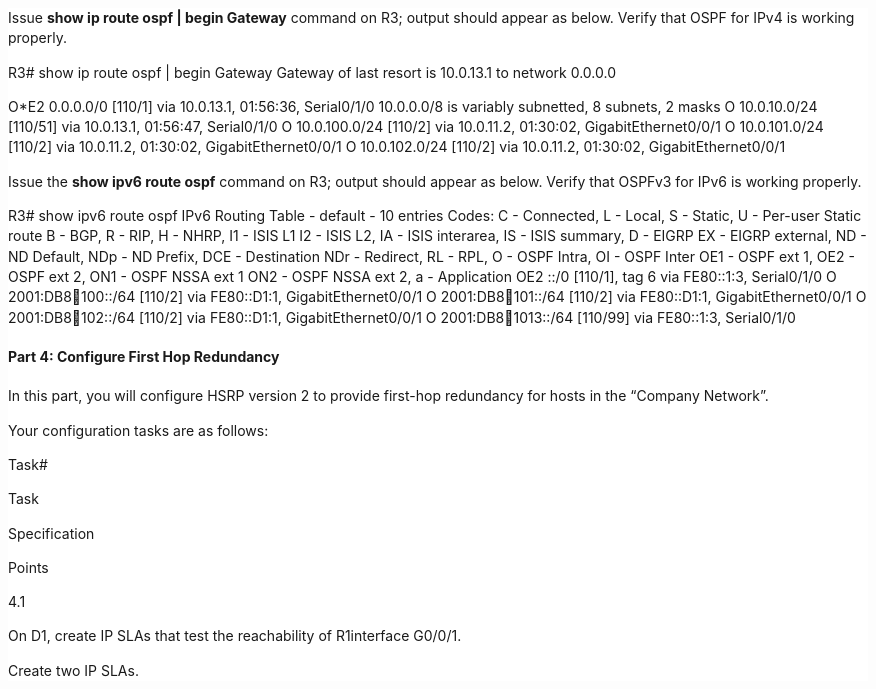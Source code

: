 Issue **show ip route ospf | begin Gateway** command on R3; output should appear as below. Verify that OSPF for IPv4 is working properly.

R3# show ip route ospf | begin Gateway
Gateway of last resort is 10.0.13.1 to network 0.0.0.0

O*E2  0.0.0.0/0 [110/1] via 10.0.13.1, 01:56:36, Serial0/1/0
      10.0.0.0/8 is variably subnetted, 8 subnets, 2 masks
O        10.0.10.0/24 [110/51] via 10.0.13.1, 01:56:47, Serial0/1/0
O        10.0.100.0/24 [110/2] via 10.0.11.2, 01:30:02, GigabitEthernet0/0/1
O        10.0.101.0/24 [110/2] via 10.0.11.2, 01:30:02, GigabitEthernet0/0/1
O        10.0.102.0/24 [110/2] via 10.0.11.2, 01:30:02, GigabitEthernet0/0/1

Issue the **show ipv6 route ospf** command on R3; output should appear as below. Verify that OSPFv3 for IPv6 is working properly.

R3# show ipv6 route ospf
IPv6 Routing Table - default - 10 entries
Codes: C - Connected, L - Local, S - Static, U - Per-user Static route
       B - BGP, R - RIP, H - NHRP, I1 - ISIS L1
       I2 - ISIS L2, IA - ISIS interarea, IS - ISIS summary, D - EIGRP
       EX - EIGRP external, ND - ND Default, NDp - ND Prefix, DCE - Destination
       NDr - Redirect, RL - RPL, O - OSPF Intra, OI - OSPF Inter
       OE1 - OSPF ext 1, OE2 - OSPF ext 2, ON1 - OSPF NSSA ext 1
       ON2 - OSPF NSSA ext 2, a - Application
OE2 ::/0 [110/1], tag 6
     via FE80::1:3, Serial0/1/0
O   2001:DB8:100:100::/64 [110/2]
     via FE80::D1:1, GigabitEthernet0/0/1
O   2001:DB8:100:101::/64 [110/2]
     via FE80::D1:1, GigabitEthernet0/0/1
O   2001:DB8:100:102::/64 [110/2]
     via FE80::D1:1, GigabitEthernet0/0/1
O   2001:DB8:100:1013::/64 [110/99]
     via FE80::1:3, Serial0/1/0

#### Part 4: Configure First Hop Redundancy

In this part, you will configure HSRP version 2 to provide first-hop redundancy for hosts in the “Company Network”.

Your configuration tasks are as follows:

Task#

Task

Specification

Points

4.1

On D1, create IP SLAs that test the reachability of R1interface G0/0/1.

Create two IP SLAs.
